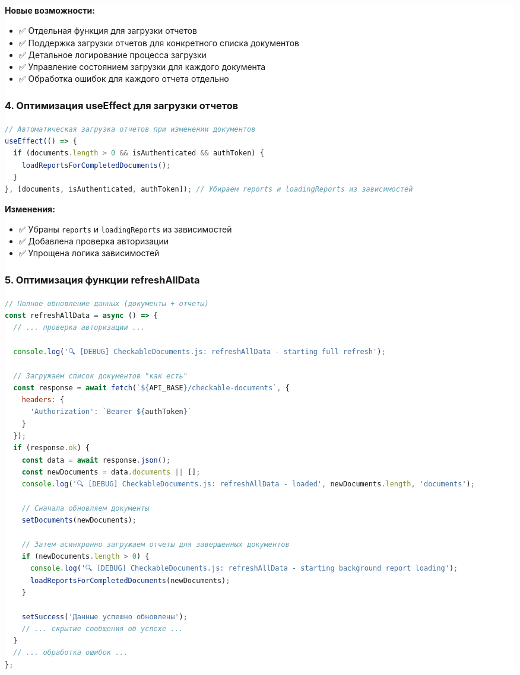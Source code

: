 **Новые возможности:**
- ✅ Отдельная функция для загрузки отчетов
- ✅ Поддержка загрузки отчетов для конкретного списка документов
- ✅ Детальное логирование процесса загрузки
- ✅ Управление состоянием загрузки для каждого документа
- ✅ Обработка ошибок для каждого отчета отдельно

### 4. **Оптимизация useEffect для загрузки отчетов**

```javascript
// Автоматическая загрузка отчетов при изменении документов
useEffect(() => {
  if (documents.length > 0 && isAuthenticated && authToken) {
    loadReportsForCompletedDocuments();
  }
}, [documents, isAuthenticated, authToken]); // Убираем reports и loadingReports из зависимостей
```

**Изменения:**
- ✅ Убраны `reports` и `loadingReports` из зависимостей
- ✅ Добавлена проверка авторизации
- ✅ Упрощена логика зависимостей

### 5. **Оптимизация функции refreshAllData**

```javascript
// Полное обновление данных (документы + отчеты)
const refreshAllData = async () => {
  // ... проверка авторизации ...
  
  console.log('🔍 [DEBUG] CheckableDocuments.js: refreshAllData - starting full refresh');
  
  // Загружаем список документов "как есть"
  const response = await fetch(`${API_BASE}/checkable-documents`, {
    headers: {
      'Authorization': `Bearer ${authToken}`
    }
  });
  if (response.ok) {
    const data = await response.json();
    const newDocuments = data.documents || [];
    console.log('🔍 [DEBUG] CheckableDocuments.js: refreshAllData - loaded', newDocuments.length, 'documents');
    
    // Сначала обновляем документы
    setDocuments(newDocuments);
    
    // Затем асинхронно загружаем отчеты для завершенных документов
    if (newDocuments.length > 0) {
      console.log('🔍 [DEBUG] CheckableDocuments.js: refreshAllData - starting background report loading');
      loadReportsForCompletedDocuments(newDocuments);
    }
    
    setSuccess('Данные успешно обновлены');
    // ... скрытие сообщения об успехе ...
  }
  // ... обработка ошибок ...
};
```
